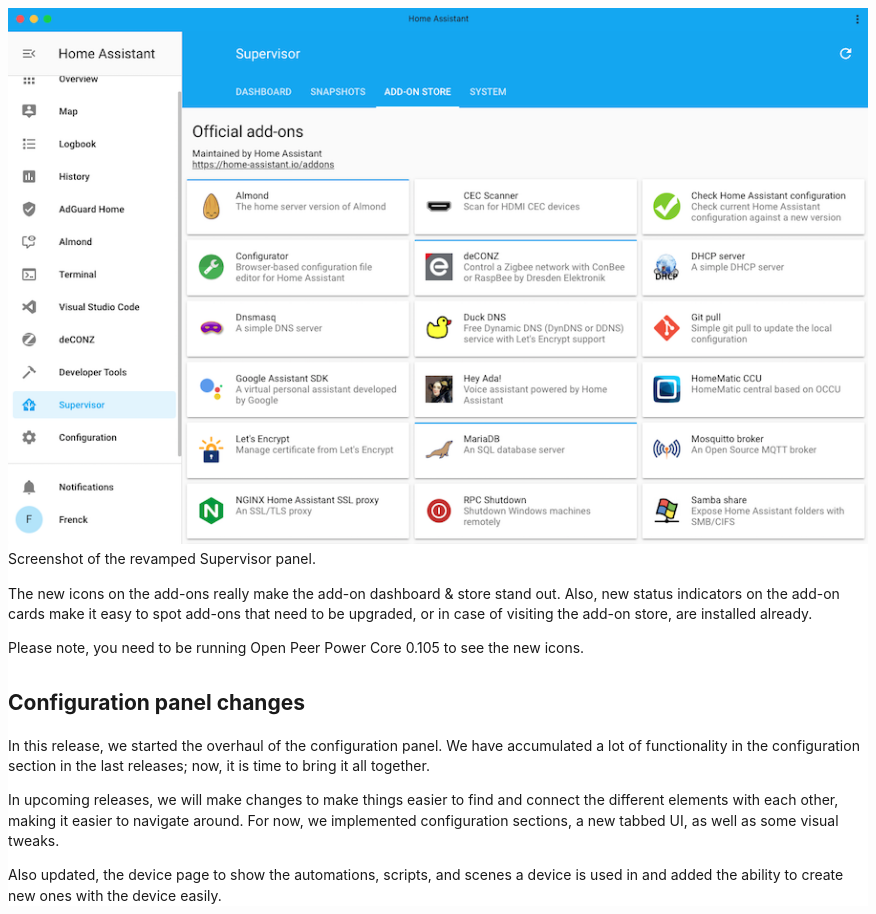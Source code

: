 <img src='/images/blog/2020-02-0.105/supervisor.png' alt='Screenshot of the revamped Supervisor panel'></a>
Screenshot of the revamped Supervisor panel.
</p>

The new icons on the add-ons really make the add-on dashboard & store stand out. Also, new status indicators on the add-on cards make it easy to spot add-ons that need to be upgraded, or in case of visiting the add-on store, are installed already.

Please note, you need to be running Open Peer Power Core 0.105 to see the new icons.

## Configuration panel changes

In this release, we started the overhaul of the configuration panel. We have accumulated a lot of functionality in the configuration section in the last releases; now, it is time to bring it all together.

In upcoming releases, we will make changes to make things easier to find and connect the different elements with each other, making it easier to navigate around. For now, we implemented configuration sections, a new tabbed UI, as well as some visual tweaks.

Also updated, the device page to show the automations, scripts, and scenes a device is used in and added the ability to create new ones with the device easily.

<p class='img'>